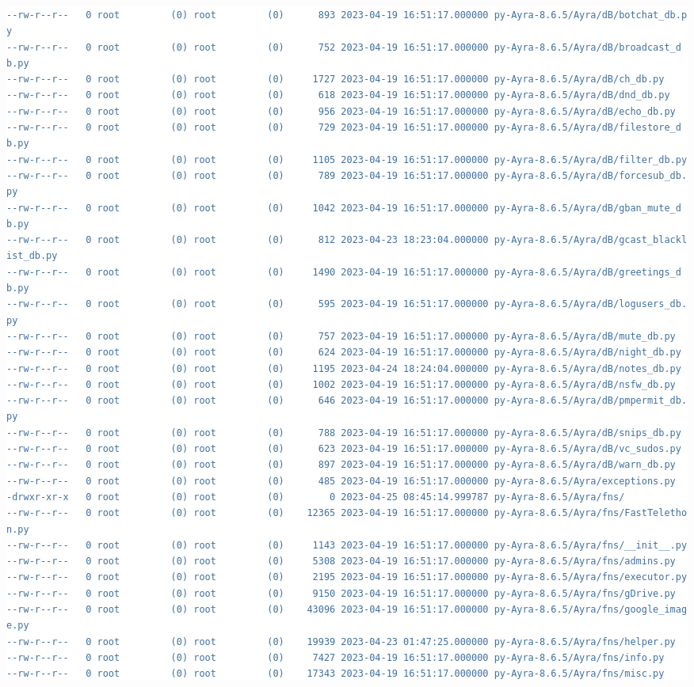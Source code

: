 ```diff
--rw-r--r--   0 root         (0) root         (0)      893 2023-04-19 16:51:17.000000 py-Ayra-8.6.5/Ayra/dB/botchat_db.py
--rw-r--r--   0 root         (0) root         (0)      752 2023-04-19 16:51:17.000000 py-Ayra-8.6.5/Ayra/dB/broadcast_db.py
--rw-r--r--   0 root         (0) root         (0)     1727 2023-04-19 16:51:17.000000 py-Ayra-8.6.5/Ayra/dB/ch_db.py
--rw-r--r--   0 root         (0) root         (0)      618 2023-04-19 16:51:17.000000 py-Ayra-8.6.5/Ayra/dB/dnd_db.py
--rw-r--r--   0 root         (0) root         (0)      956 2023-04-19 16:51:17.000000 py-Ayra-8.6.5/Ayra/dB/echo_db.py
--rw-r--r--   0 root         (0) root         (0)      729 2023-04-19 16:51:17.000000 py-Ayra-8.6.5/Ayra/dB/filestore_db.py
--rw-r--r--   0 root         (0) root         (0)     1105 2023-04-19 16:51:17.000000 py-Ayra-8.6.5/Ayra/dB/filter_db.py
--rw-r--r--   0 root         (0) root         (0)      789 2023-04-19 16:51:17.000000 py-Ayra-8.6.5/Ayra/dB/forcesub_db.py
--rw-r--r--   0 root         (0) root         (0)     1042 2023-04-19 16:51:17.000000 py-Ayra-8.6.5/Ayra/dB/gban_mute_db.py
--rw-r--r--   0 root         (0) root         (0)      812 2023-04-23 18:23:04.000000 py-Ayra-8.6.5/Ayra/dB/gcast_blacklist_db.py
--rw-r--r--   0 root         (0) root         (0)     1490 2023-04-19 16:51:17.000000 py-Ayra-8.6.5/Ayra/dB/greetings_db.py
--rw-r--r--   0 root         (0) root         (0)      595 2023-04-19 16:51:17.000000 py-Ayra-8.6.5/Ayra/dB/logusers_db.py
--rw-r--r--   0 root         (0) root         (0)      757 2023-04-19 16:51:17.000000 py-Ayra-8.6.5/Ayra/dB/mute_db.py
--rw-r--r--   0 root         (0) root         (0)      624 2023-04-19 16:51:17.000000 py-Ayra-8.6.5/Ayra/dB/night_db.py
--rw-r--r--   0 root         (0) root         (0)     1195 2023-04-24 18:24:04.000000 py-Ayra-8.6.5/Ayra/dB/notes_db.py
--rw-r--r--   0 root         (0) root         (0)     1002 2023-04-19 16:51:17.000000 py-Ayra-8.6.5/Ayra/dB/nsfw_db.py
--rw-r--r--   0 root         (0) root         (0)      646 2023-04-19 16:51:17.000000 py-Ayra-8.6.5/Ayra/dB/pmpermit_db.py
--rw-r--r--   0 root         (0) root         (0)      788 2023-04-19 16:51:17.000000 py-Ayra-8.6.5/Ayra/dB/snips_db.py
--rw-r--r--   0 root         (0) root         (0)      623 2023-04-19 16:51:17.000000 py-Ayra-8.6.5/Ayra/dB/vc_sudos.py
--rw-r--r--   0 root         (0) root         (0)      897 2023-04-19 16:51:17.000000 py-Ayra-8.6.5/Ayra/dB/warn_db.py
--rw-r--r--   0 root         (0) root         (0)      485 2023-04-19 16:51:17.000000 py-Ayra-8.6.5/Ayra/exceptions.py
-drwxr-xr-x   0 root         (0) root         (0)        0 2023-04-25 08:45:14.999787 py-Ayra-8.6.5/Ayra/fns/
--rw-r--r--   0 root         (0) root         (0)    12365 2023-04-19 16:51:17.000000 py-Ayra-8.6.5/Ayra/fns/FastTelethon.py
--rw-r--r--   0 root         (0) root         (0)     1143 2023-04-19 16:51:17.000000 py-Ayra-8.6.5/Ayra/fns/__init__.py
--rw-r--r--   0 root         (0) root         (0)     5308 2023-04-19 16:51:17.000000 py-Ayra-8.6.5/Ayra/fns/admins.py
--rw-r--r--   0 root         (0) root         (0)     2195 2023-04-19 16:51:17.000000 py-Ayra-8.6.5/Ayra/fns/executor.py
--rw-r--r--   0 root         (0) root         (0)     9150 2023-04-19 16:51:17.000000 py-Ayra-8.6.5/Ayra/fns/gDrive.py
--rw-r--r--   0 root         (0) root         (0)    43096 2023-04-19 16:51:17.000000 py-Ayra-8.6.5/Ayra/fns/google_image.py
--rw-r--r--   0 root         (0) root         (0)    19939 2023-04-23 01:47:25.000000 py-Ayra-8.6.5/Ayra/fns/helper.py
--rw-r--r--   0 root         (0) root         (0)     7427 2023-04-19 16:51:17.000000 py-Ayra-8.6.5/Ayra/fns/info.py
--rw-r--r--   0 root         (0) root         (0)    17343 2023-04-19 16:51:17.000000 py-Ayra-8.6.5/Ayra/fns/misc.py
```